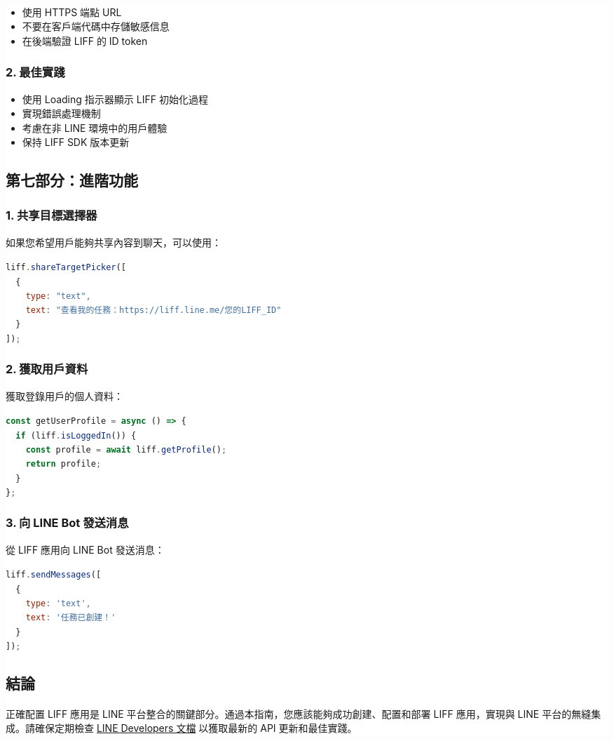 - 使用 HTTPS 端點 URL
- 不要在客戶端代碼中存儲敏感信息
- 在後端驗證 LIFF 的 ID token

### 2. 最佳實踐

- 使用 Loading 指示器顯示 LIFF 初始化過程
- 實現錯誤處理機制
- 考慮在非 LINE 環境中的用戶體驗
- 保持 LIFF SDK 版本更新

## 第七部分：進階功能

### 1. 共享目標選擇器

如果您希望用戶能夠共享內容到聊天，可以使用：

```javascript
liff.shareTargetPicker([
  {
    type: "text",
    text: "查看我的任務：https://liff.line.me/您的LIFF_ID"
  }
]);
```

### 2. 獲取用戶資料

獲取登錄用戶的個人資料：

```javascript
const getUserProfile = async () => {
  if (liff.isLoggedIn()) {
    const profile = await liff.getProfile();
    return profile;
  }
};
```

### 3. 向 LINE Bot 發送消息

從 LIFF 應用向 LINE Bot 發送消息：

```javascript
liff.sendMessages([
  {
    type: 'text',
    text: '任務已創建！'
  }
]);
```

## 結論

正確配置 LIFF 應用是 LINE 平台整合的關鍵部分。通過本指南，您應該能夠成功創建、配置和部署 LIFF 應用，實現與 LINE 平台的無縫集成。請確保定期檢查 [LINE Developers 文檔](https://developers.line.biz/en/docs/liff/) 以獲取最新的 API 更新和最佳實踐。 